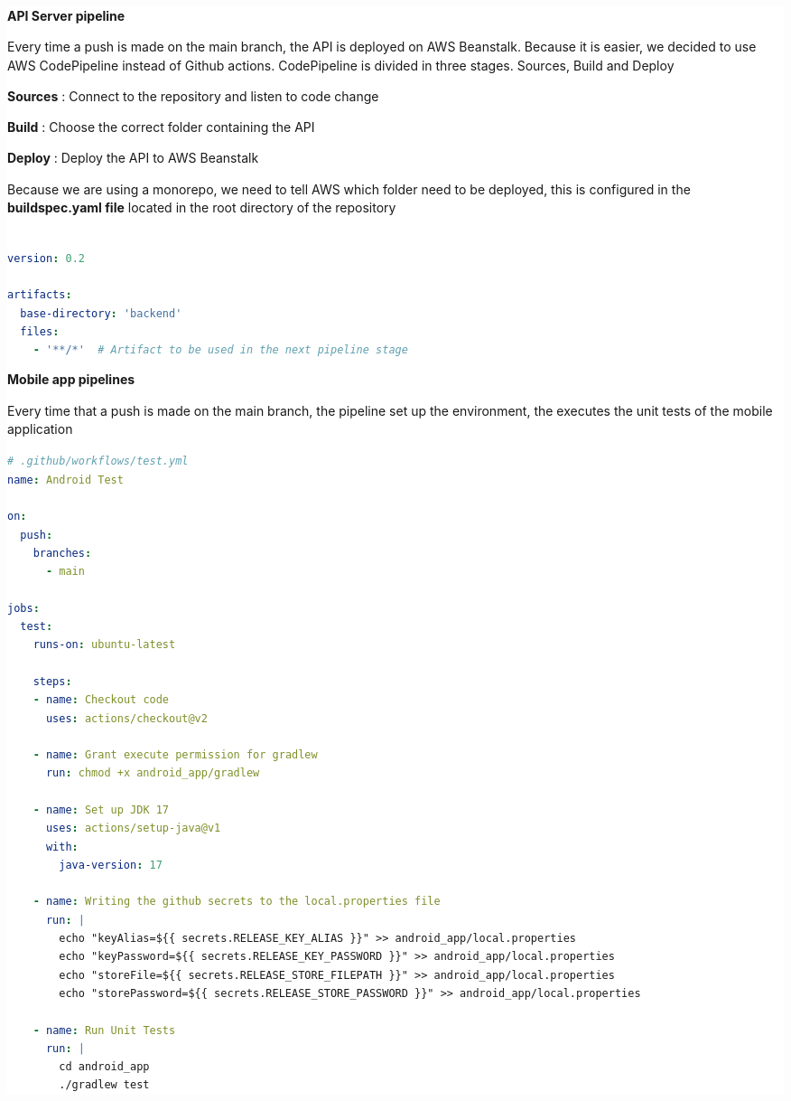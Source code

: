 **API Server pipeline**

Every time a push is made on the main branch, the API is deployed on AWS Beanstalk. Because it is easier, we decided to use AWS CodePipeline instead of Github actions. CodePipeline is divided in three stages. Sources, Build and Deploy

**Sources** : Connect to the repository and listen to code change

**Build** : Choose the correct folder containing the API

**Deploy** : Deploy the API to AWS Beanstalk

Because we are using a monorepo, we need to tell AWS which folder need to be deployed, this is configured in the **buildspec.yaml file** located in the root directory of the repository 

```yaml

version: 0.2

artifacts:
  base-directory: 'backend'
  files: 
    - '**/*'  # Artifact to be used in the next pipeline stage

```


**Mobile app pipelines**

Every time that a push is made on the main branch, the pipeline set up the environment, the executes the unit tests of the mobile application

```yaml
# .github/workflows/test.yml
name: Android Test

on:
  push:
    branches:
      - main

jobs:
  test:
    runs-on: ubuntu-latest

    steps:
    - name: Checkout code
      uses: actions/checkout@v2

    - name: Grant execute permission for gradlew
      run: chmod +x android_app/gradlew

    - name: Set up JDK 17
      uses: actions/setup-java@v1
      with:
        java-version: 17

    - name: Writing the github secrets to the local.properties file
      run: |
        echo "keyAlias=${{ secrets.RELEASE_KEY_ALIAS }}" >> android_app/local.properties
        echo "keyPassword=${{ secrets.RELEASE_KEY_PASSWORD }}" >> android_app/local.properties
        echo "storeFile=${{ secrets.RELEASE_STORE_FILEPATH }}" >> android_app/local.properties
        echo "storePassword=${{ secrets.RELEASE_STORE_PASSWORD }}" >> android_app/local.properties

    - name: Run Unit Tests
      run: |
        cd android_app
        ./gradlew test
```